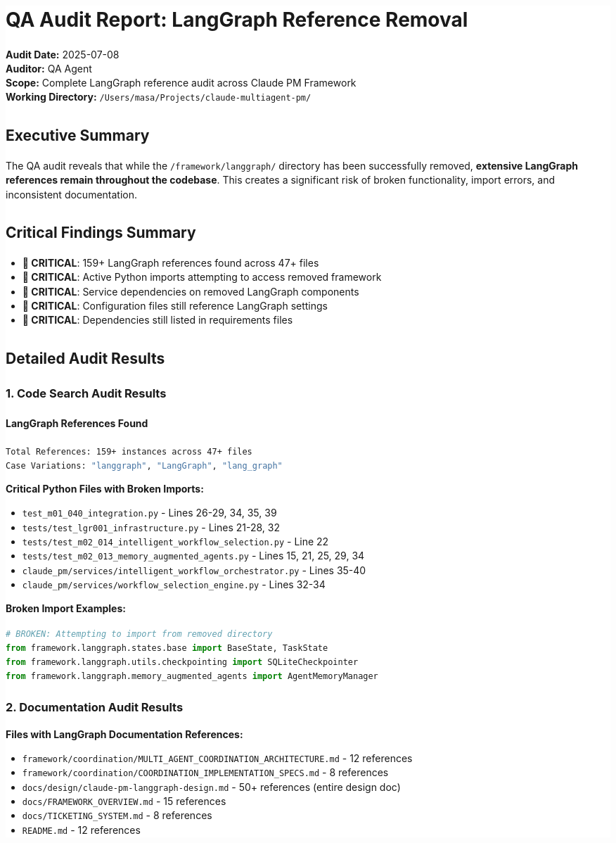 # QA Audit Report: LangGraph Reference Removal
**Audit Date:** 2025-07-08  
**Auditor:** QA Agent  
**Scope:** Complete LangGraph reference audit across Claude PM Framework  
**Working Directory:** `/Users/masa/Projects/claude-multiagent-pm/`

## Executive Summary
The QA audit reveals that while the `/framework/langgraph/` directory has been successfully removed, **extensive LangGraph references remain throughout the codebase**. This creates a significant risk of broken functionality, import errors, and inconsistent documentation.

## Critical Findings Summary
- **🔴 CRITICAL**: 159+ LangGraph references found across 47+ files
- **🔴 CRITICAL**: Active Python imports attempting to access removed framework
- **🔴 CRITICAL**: Service dependencies on removed LangGraph components
- **🔴 CRITICAL**: Configuration files still reference LangGraph settings
- **🔴 CRITICAL**: Dependencies still listed in requirements files

## Detailed Audit Results

### 1. Code Search Audit Results

#### LangGraph References Found
```bash
Total References: 159+ instances across 47+ files
Case Variations: "langgraph", "LangGraph", "lang_graph"
```

**Critical Python Files with Broken Imports:**
- `test_m01_040_integration.py` - Lines 26-29, 34, 35, 39
- `tests/test_lgr001_infrastructure.py` - Lines 21-28, 32
- `tests/test_m02_014_intelligent_workflow_selection.py` - Line 22
- `tests/test_m02_013_memory_augmented_agents.py` - Lines 15, 21, 25, 29, 34
- `claude_pm/services/intelligent_workflow_orchestrator.py` - Lines 35-40
- `claude_pm/services/workflow_selection_engine.py` - Lines 32-34

**Broken Import Examples:**
```python
# BROKEN: Attempting to import from removed directory
from framework.langgraph.states.base import BaseState, TaskState
from framework.langgraph.utils.checkpointing import SQLiteCheckpointer
from framework.langgraph.memory_augmented_agents import AgentMemoryManager
```

### 2. Documentation Audit Results

**Files with LangGraph Documentation References:**
- `framework/coordination/MULTI_AGENT_COORDINATION_ARCHITECTURE.md` - 12 references
- `framework/coordination/COORDINATION_IMPLEMENTATION_SPECS.md` - 8 references  
- `docs/design/claude-pm-langgraph-design.md` - 50+ references (entire design doc)
- `docs/FRAMEWORK_OVERVIEW.md` - 15 references
- `docs/TICKETING_SYSTEM.md` - 8 references
- `README.md` - 12 references
